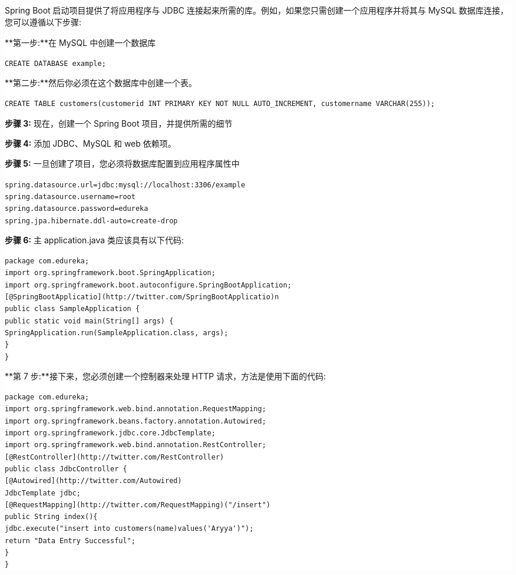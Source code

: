 Spring Boot 启动项目提供了将应用程序与 JDBC 连接起来所需的库。例如，如果您只需创建一个应用程序并将其与 MySQL 数据库连接，您可以遵循以下步骤:

**第一步:**在 MySQL 中创建一个数据库

`CREATE DATABASE example;`

**第二步:**然后你必须在这个数据库中创建一个表。

```
CREATE TABLE customers(customerid INT PRIMARY KEY NOT NULL AUTO_INCREMENT, customername VARCHAR(255));
```

**步骤 3:** 现在，创建一个 Spring Boot 项目，并提供所需的细节

**步骤 4:** 添加 JDBC、MySQL 和 web 依赖项。

**步骤 5:** 一旦创建了项目，您必须将数据库配置到应用程序属性中

```
spring.datasource.url=jdbc:mysql://localhost:3306/example
spring.datasource.username=root
spring.datasource.password=edureka
spring.jpa.hibernate.ddl-auto=create-drop
```

**步骤 6:** 主 application.java 类应该具有以下代码:

```
package com.edureka;
import org.springframework.boot.SpringApplication;
import org.springframework.boot.autoconfigure.SpringBootApplication;
[@SpringBootApplicatio](http://twitter.com/SpringBootApplicatio)n
public class SampleApplication {
public static void main(String[] args) {
SpringApplication.run(SampleApplication.class, args);
}
}
```

**第 7 步:**接下来，您必须创建一个控制器来处理 HTTP 请求，方法是使用下面的代码:

```
package com.edureka;
import org.springframework.web.bind.annotation.RequestMapping;
import org.springframework.beans.factory.annotation.Autowired;
import org.springframework.jdbc.core.JdbcTemplate;
import org.springframework.web.bind.annotation.RestController;
[@RestController](http://twitter.com/RestController)
public class JdbcController {
[@Autowired](http://twitter.com/Autowired)
JdbcTemplate jdbc;
[@RequestMapping](http://twitter.com/RequestMapping)("/insert")
public String index(){
jdbc.execute("insert into customers(name)values('Aryya')");
return "Data Entry Successful";
}
}
```

